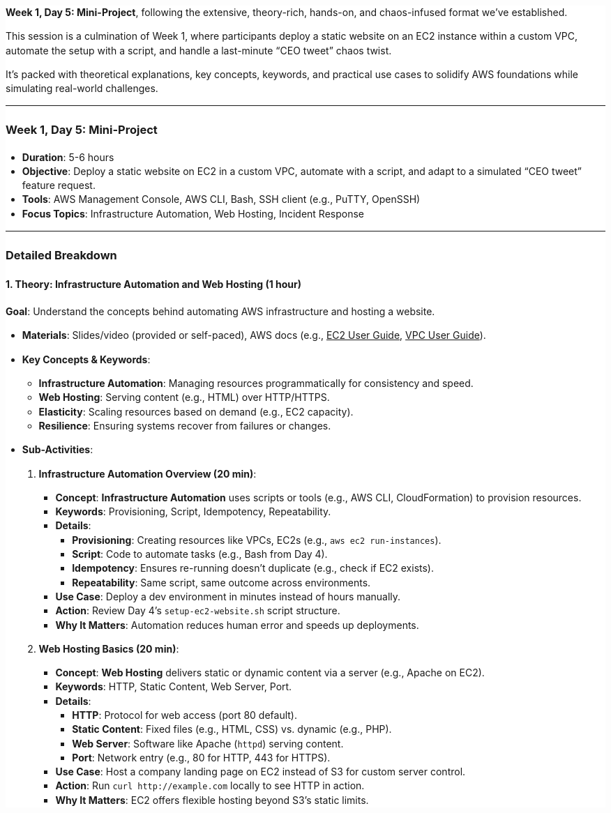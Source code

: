 **Week 1, Day 5: Mini-Project**, following the extensive, theory-rich, hands-on, and chaos-infused format we’ve established. 

This session is a culmination of Week 1, where participants deploy a static website on an EC2 instance within a custom VPC, automate the setup with a script, and handle a last-minute “CEO tweet” chaos twist. 

It’s packed with theoretical explanations, key concepts, keywords, and practical use cases to solidify AWS foundations while simulating real-world challenges.

---

### Week 1, Day 5: Mini-Project
- **Duration**: 5-6 hours
- **Objective**: Deploy a static website on EC2 in a custom VPC, automate with a script, and adapt to a simulated “CEO tweet” feature request.
- **Tools**: AWS Management Console, AWS CLI, Bash, SSH client (e.g., PuTTY, OpenSSH)
- **Focus Topics**: Infrastructure Automation, Web Hosting, Incident Response

---

### Detailed Breakdown

#### 1. Theory: Infrastructure Automation and Web Hosting (1 hour)
**Goal**: Understand the concepts behind automating AWS infrastructure and hosting a website.
- **Materials**: Slides/video (provided or self-paced), AWS docs (e.g., [EC2 User Guide](https://docs.aws.amazon.com/AWSEC2/latest/UserGuide/), [VPC User Guide](https://docs.aws.amazon.com/vpc/latest/userguide/)).
- **Key Concepts & Keywords**:
  - **Infrastructure Automation**: Managing resources programmatically for consistency and speed.
  - **Web Hosting**: Serving content (e.g., HTML) over HTTP/HTTPS.
  - **Elasticity**: Scaling resources based on demand (e.g., EC2 capacity).
  - **Resilience**: Ensuring systems recover from failures or changes.

- **Sub-Activities**:
  1. **Infrastructure Automation Overview (20 min)**:
     - **Concept**: **Infrastructure Automation** uses scripts or tools (e.g., AWS CLI, CloudFormation) to provision resources.
     - **Keywords**: Provisioning, Script, Idempotency, Repeatability.
     - **Details**:
       - **Provisioning**: Creating resources like VPCs, EC2s (e.g., `aws ec2 run-instances`).
       - **Script**: Code to automate tasks (e.g., Bash from Day 4).
       - **Idempotency**: Ensures re-running doesn’t duplicate (e.g., check if EC2 exists).
       - **Repeatability**: Same script, same outcome across environments.
     - **Use Case**: Deploy a dev environment in minutes instead of hours manually.
     - **Action**: Review Day 4’s `setup-ec2-website.sh` script structure.
     - **Why It Matters**: Automation reduces human error and speeds up deployments.

  2. **Web Hosting Basics (20 min)**:
     - **Concept**: **Web Hosting** delivers static or dynamic content via a server (e.g., Apache on EC2).
     - **Keywords**: HTTP, Static Content, Web Server, Port.
     - **Details**:
       - **HTTP**: Protocol for web access (port 80 default).
       - **Static Content**: Fixed files (e.g., HTML, CSS) vs. dynamic (e.g., PHP).
       - **Web Server**: Software like Apache (`httpd`) serving content.
       - **Port**: Network entry (e.g., 80 for HTTP, 443 for HTTPS).
     - **Use Case**: Host a company landing page on EC2 instead of S3 for custom server control.
     - **Action**: Run `curl http://example.com` locally to see HTTP in action.
     - **Why It Matters**: EC2 offers flexible hosting beyond S3’s static limits.
